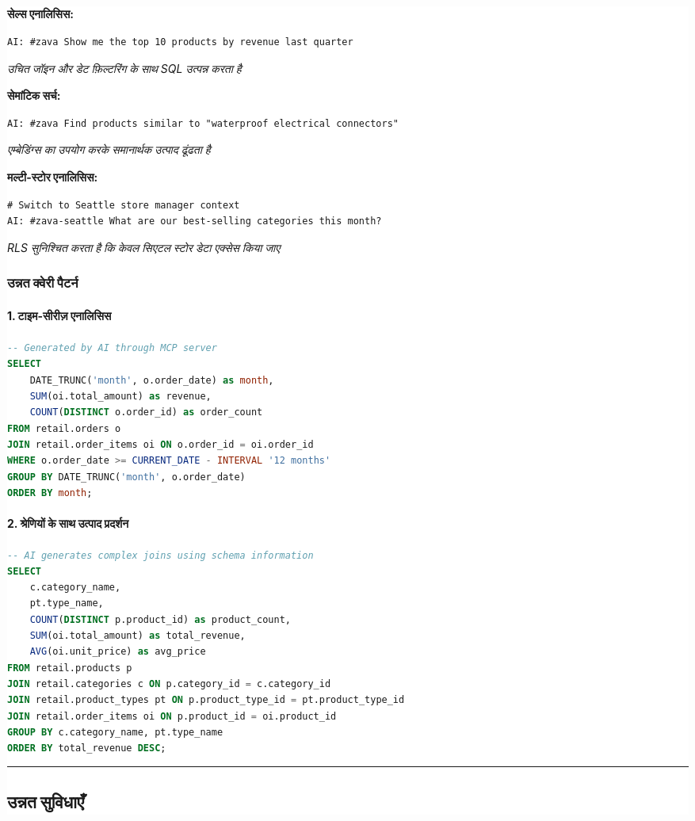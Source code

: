 **सेल्स एनालिसिस:**
```
AI: #zava Show me the top 10 products by revenue last quarter
```
*उचित जॉइन और डेट फ़िल्टरिंग के साथ SQL उत्पन्न करता है*

**सेमांटिक सर्च:**
```
AI: #zava Find products similar to "waterproof electrical connectors"
```
*एम्बेडिंग्स का उपयोग करके समानार्थक उत्पाद ढूंढता है*

**मल्टी-स्टोर एनालिसिस:**
```
# Switch to Seattle store manager context
AI: #zava-seattle What are our best-selling categories this month?
```
*RLS सुनिश्चित करता है कि केवल सिएटल स्टोर डेटा एक्सेस किया जाए*

### उन्नत क्वेरी पैटर्न

#### 1. **टाइम-सीरीज़ एनालिसिस**
```sql
-- Generated by AI through MCP server
SELECT 
    DATE_TRUNC('month', o.order_date) as month,
    SUM(oi.total_amount) as revenue,
    COUNT(DISTINCT o.order_id) as order_count
FROM retail.orders o
JOIN retail.order_items oi ON o.order_id = oi.order_id
WHERE o.order_date >= CURRENT_DATE - INTERVAL '12 months'
GROUP BY DATE_TRUNC('month', o.order_date)
ORDER BY month;
```

#### 2. **श्रेणियों के साथ उत्पाद प्रदर्शन**
```sql
-- AI generates complex joins using schema information
SELECT 
    c.category_name,
    pt.type_name,
    COUNT(DISTINCT p.product_id) as product_count,
    SUM(oi.total_amount) as total_revenue,
    AVG(oi.unit_price) as avg_price
FROM retail.products p
JOIN retail.categories c ON p.category_id = c.category_id
JOIN retail.product_types pt ON p.product_type_id = pt.product_type_id
JOIN retail.order_items oi ON p.product_id = oi.product_id
GROUP BY c.category_name, pt.type_name
ORDER BY total_revenue DESC;
```

---

## उन्नत सुविधाएँ

